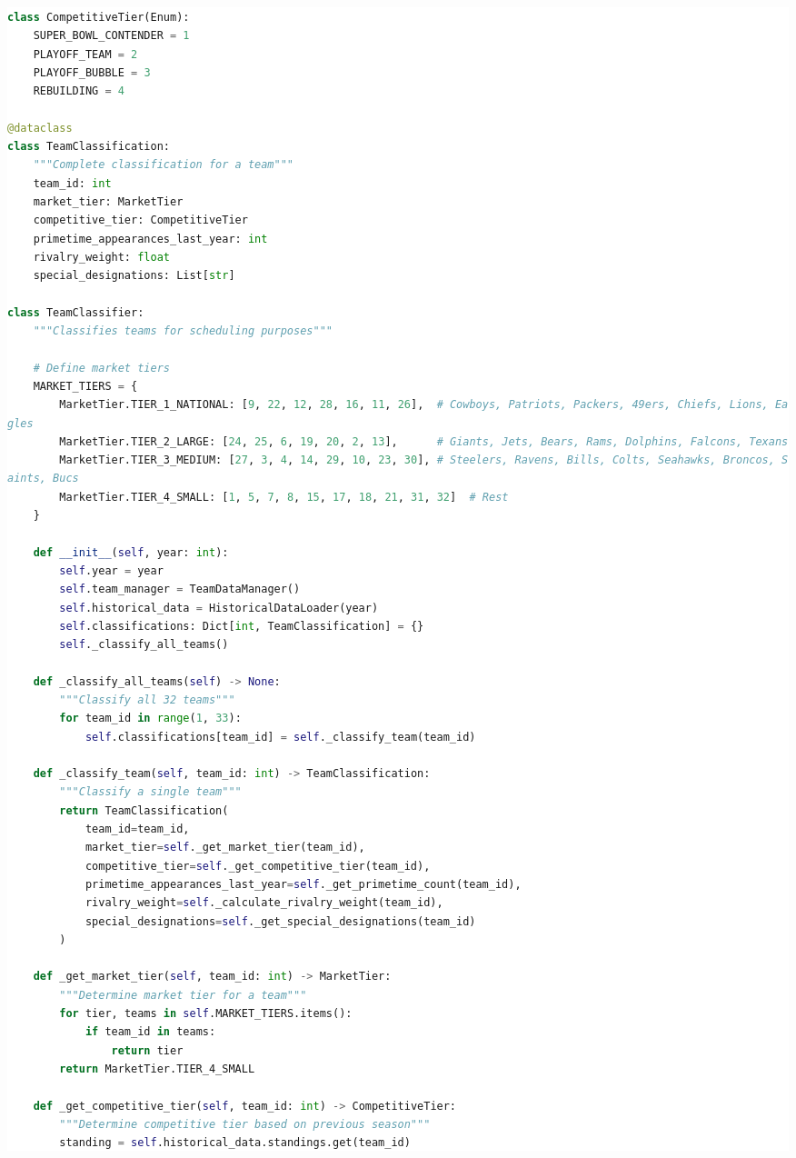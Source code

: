 ```python
class CompetitiveTier(Enum):
    SUPER_BOWL_CONTENDER = 1
    PLAYOFF_TEAM = 2
    PLAYOFF_BUBBLE = 3
    REBUILDING = 4

@dataclass
class TeamClassification:
    """Complete classification for a team"""
    team_id: int
    market_tier: MarketTier
    competitive_tier: CompetitiveTier
    primetime_appearances_last_year: int
    rivalry_weight: float
    special_designations: List[str]

class TeamClassifier:
    """Classifies teams for scheduling purposes"""
    
    # Define market tiers
    MARKET_TIERS = {
        MarketTier.TIER_1_NATIONAL: [9, 22, 12, 28, 16, 11, 26],  # Cowboys, Patriots, Packers, 49ers, Chiefs, Lions, Eagles
        MarketTier.TIER_2_LARGE: [24, 25, 6, 19, 20, 2, 13],      # Giants, Jets, Bears, Rams, Dolphins, Falcons, Texans
        MarketTier.TIER_3_MEDIUM: [27, 3, 4, 14, 29, 10, 23, 30], # Steelers, Ravens, Bills, Colts, Seahawks, Broncos, Saints, Bucs
        MarketTier.TIER_4_SMALL: [1, 5, 7, 8, 15, 17, 18, 21, 31, 32]  # Rest
    }
    
    def __init__(self, year: int):
        self.year = year
        self.team_manager = TeamDataManager()
        self.historical_data = HistoricalDataLoader(year)
        self.classifications: Dict[int, TeamClassification] = {}
        self._classify_all_teams()
    
    def _classify_all_teams(self) -> None:
        """Classify all 32 teams"""
        for team_id in range(1, 33):
            self.classifications[team_id] = self._classify_team(team_id)
    
    def _classify_team(self, team_id: int) -> TeamClassification:
        """Classify a single team"""
        return TeamClassification(
            team_id=team_id,
            market_tier=self._get_market_tier(team_id),
            competitive_tier=self._get_competitive_tier(team_id),
            primetime_appearances_last_year=self._get_primetime_count(team_id),
            rivalry_weight=self._calculate_rivalry_weight(team_id),
            special_designations=self._get_special_designations(team_id)
        )
    
    def _get_market_tier(self, team_id: int) -> MarketTier:
        """Determine market tier for a team"""
        for tier, teams in self.MARKET_TIERS.items():
            if team_id in teams:
                return tier
        return MarketTier.TIER_4_SMALL
    
    def _get_competitive_tier(self, team_id: int) -> CompetitiveTier:
        """Determine competitive tier based on previous season"""
        standing = self.historical_data.standings.get(team_id)
```